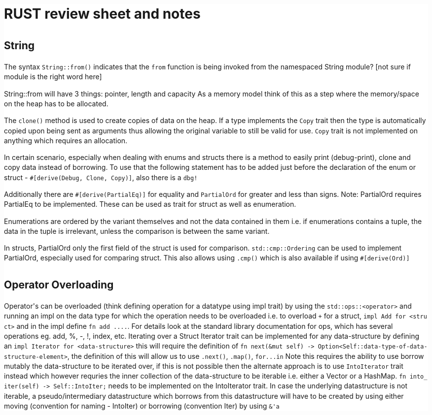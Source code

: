 # RUST review sheet and notes

## String

The syntax `String::from()` indicates that the `from` function is being invoked from the namespaced String module? [not sure if module is the right word here]

String::from will have 3 things: pointer, length and capacity
As a memory model think of this as a step where the memory/space on the heap has to be allocated.

The `clone()` method is used to create copies of data on the heap.
If a type implements the `Copy` trait then the type is automatically copied upon being sent as arguments thus allowing the original variable to still be valid for use.
`Copy` trait is not implemented on anything which requires an allocation.

In certain scenario, especially when dealing with enums and structs there is a method to easily print (debug-print), clone and copy data instead of borrowing. To use that the following statement has to be added just before the declaration of the enum or struct - `#[derive(Debug, Clone, Copy)]`, also there is a `dbg!`

Additionally there are `#[derive(PartialEq)]` for equality and `PartialOrd` for greater and less than signs. Note: PartialOrd requires PartialEq to be implemented. These can be used as trait for struct as well as enumeration.

Enumerations are ordered by the variant themselves and not the data contained in them i.e. if enumerations contains a tuple, the data in the tuple is irrelevant, unless the comparison is between the same variant.

In structs, PartialOrd only the first field of the struct is used for comparison.
`std::cmp::Ordering` can be used to implement PartialOrd, especially used for comparing struct. This also allows using `.cmp()` which is also available if using `#[derive(Ord)]`

## Operator Overloading

Operator's can be overloaded (think defining operation for a datatype using impl trait) by using the `std::ops::<operator>` and running an impl on the data type for which the operation needs to be overloaded i.e. to overload `+` for a struct, `impl Add for <struct>` and in the impl define `fn add ....`.
For details look at the standard library documentation for ops, which has several operations eg. add, %, -, !, index, etc.
Iterating over a Struct
Iterator trait can be implemented for any data-structure by defining an `impl Iterator for <data-structure>` this will require the definition of `fn next(&mut self) -> Option<Self::data-type-of-data-structure-element>`, the definition of this will allow us to use `.next()`, `.map()`, `for...in`
Note this requires the ability to use borrow mutably the data-structure to be iterated over, if this is not possible then the alternate approach is to use `IntoIterator` trait instead which however requries the inner collection of the data-structure to be iterable i.e. either a Vector or a HashMap. `fn into_iter(self) -> Self::IntoIter;` needs to be implemented on the IntoIterator trait.
In case the underlying datastructure is not iterable, a pseudo/intermediary datastructure which borrows from this datastructure will have to be created by using either moving (convention for naming - IntoIter) or borrowing (convention Iter) by using `&'a`
